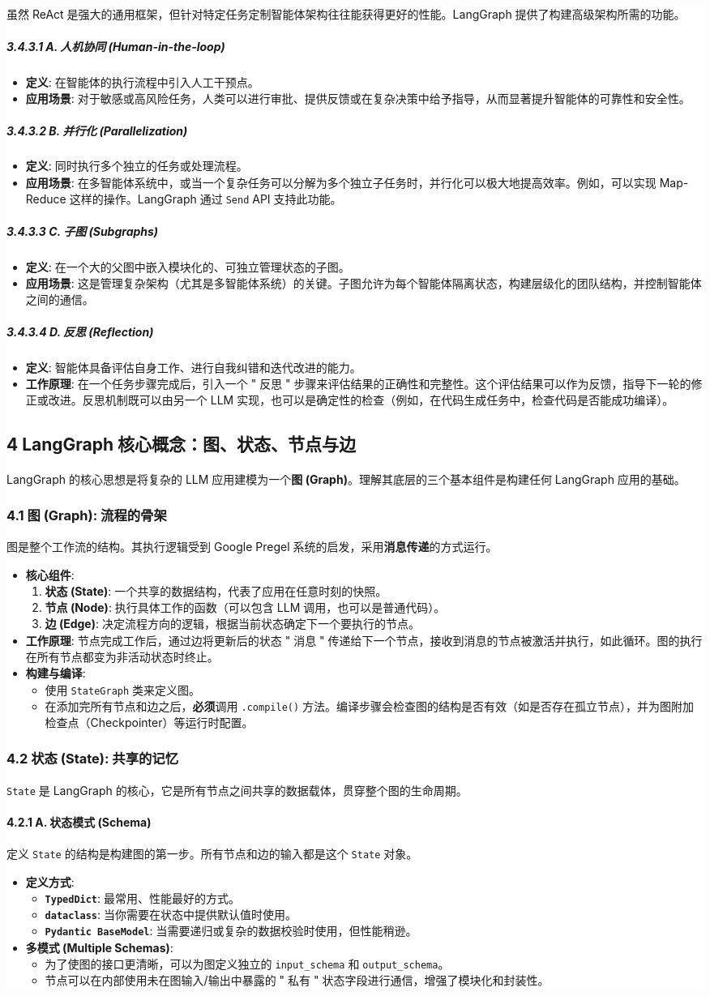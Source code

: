 虽然 ReAct 是强大的通用框架，但针对特定任务定制智能体架构往往能获得更好的性能。LangGraph 提供了构建高级架构所需的功能。

##### 3.4.3.1 A. 人机协同 (Human-in-the-loop)

-   **定义**: 在智能体的执行流程中引入人工干预点。
-   **应用场景**: 对于敏感或高风险任务，人类可以进行审批、提供反馈或在复杂决策中给予指导，从而显著提升智能体的可靠性和安全性。

##### 3.4.3.2 B. 并行化 (Parallelization)

-   **定义**: 同时执行多个独立的任务或处理流程。
-   **应用场景**: 在多智能体系统中，或当一个复杂任务可以分解为多个独立子任务时，并行化可以极大地提高效率。例如，可以实现 Map-Reduce 这样的操作。LangGraph 通过 `Send` API 支持此功能。

##### 3.4.3.3 C. 子图 (Subgraphs)

-   **定义**: 在一个大的父图中嵌入模块化的、可独立管理状态的子图。
-   **应用场景**: 这是管理复杂架构（尤其是多智能体系统）的关键。子图允许为每个智能体隔离状态，构建层级化的团队结构，并控制智能体之间的通信。

##### 3.4.3.4 D. 反思 (Reflection)

-   **定义**: 智能体具备评估自身工作、进行自我纠错和迭代改进的能力。
-   **工作原理**: 在一个任务步骤完成后，引入一个 " 反思 " 步骤来评估结果的正确性和完整性。这个评估结果可以作为反馈，指导下一轮的修正或改进。反思机制既可以由另一个 LLM 实现，也可以是确定性的检查（例如，在代码生成任务中，检查代码是否能成功编译）。

## 4 LangGraph 核心概念：图、状态、节点与边

LangGraph 的核心思想是将复杂的 LLM 应用建模为一个**图 (Graph)**。理解其底层的三个基本组件是构建任何 LangGraph 应用的基础。

### 4.1 图 (Graph): 流程的骨架

图是整个工作流的结构。其执行逻辑受到 Google Pregel 系统的启发，采用**消息传递**的方式运行。

-   **核心组件**:
    1.  **状态 (State)**: 一个共享的数据结构，代表了应用在任意时刻的快照。
    2.  **节点 (Node)**: 执行具体工作的函数（可以包含 LLM 调用，也可以是普通代码）。
    3.  **边 (Edge)**: 决定流程方向的逻辑，根据当前状态确定下一个要执行的节点。
-   **工作原理**: 节点完成工作后，通过边将更新后的状态 " 消息 " 传递给下一个节点，接收到消息的节点被激活并执行，如此循环。图的执行在所有节点都变为非活动状态时终止。
-   **构建与编译**:
    - 使用 `StateGraph` 类来定义图。
    - 在添加完所有节点和边之后，**必须**调用 `.compile()` 方法。编译步骤会检查图的结构是否有效（如是否存在孤立节点），并为图附加检查点（Checkpointer）等运行时配置。

### 4.2 状态 (State): 共享的记忆

`State` 是 LangGraph 的核心，它是所有节点之间共享的数据载体，贯穿整个图的生命周期。

#### 4.2.1 A. 状态模式 (Schema)

定义 `State` 的结构是构建图的第一步。所有节点和边的输入都是这个 `State` 对象。

-   **定义方式**:
    -   **`TypedDict`**: 最常用、性能最好的方式。
    -   **`dataclass`**: 当你需要在状态中提供默认值时使用。
    -   **`Pydantic BaseModel`**: 当需要递归或复杂的数据校验时使用，但性能稍逊。
-   **多模式 (Multiple Schemas)**:
    - 为了使图的接口更清晰，可以为图定义独立的 `input_schema` 和 `output_schema`。
    - 节点可以在内部使用未在图输入/输出中暴露的 " 私有 " 状态字段进行通信，增强了模块化和封装性。
